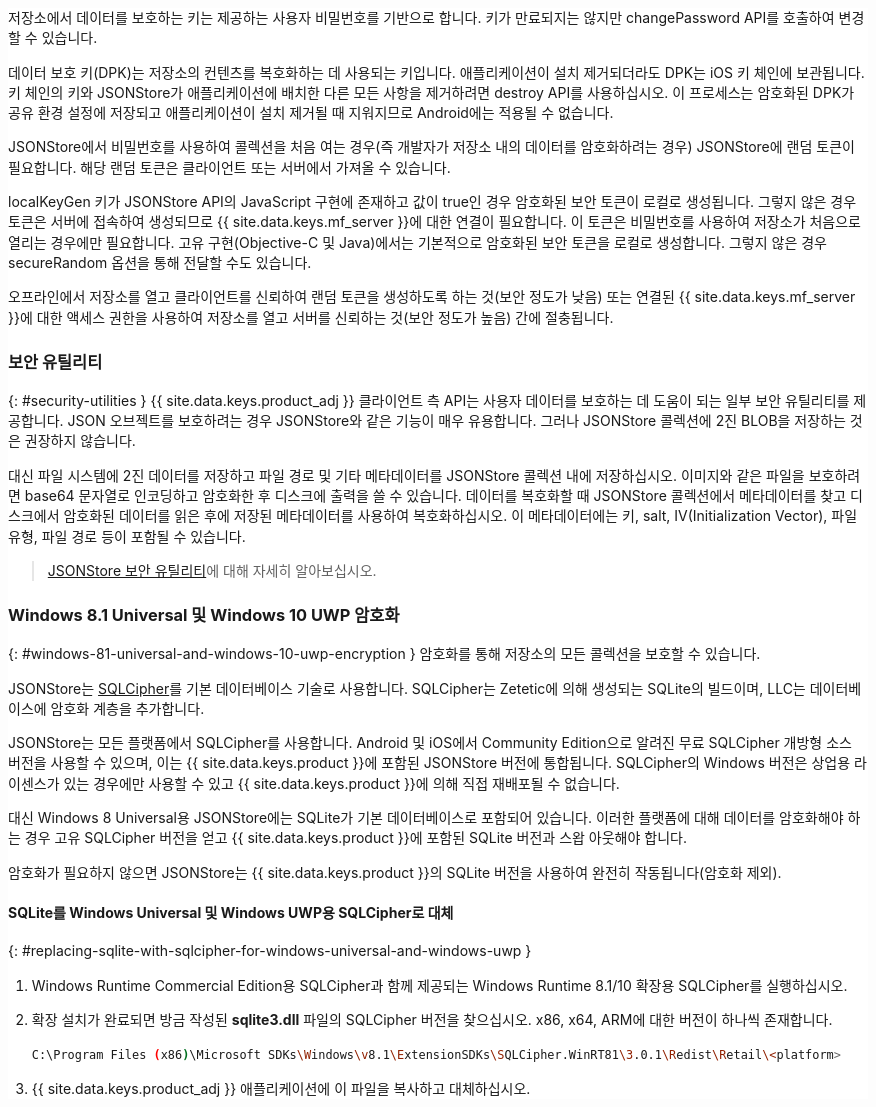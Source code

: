 저장소에서 데이터를 보호하는 키는 제공하는 사용자 비밀번호를 기반으로 합니다. 키가 만료되지는 않지만 changePassword API를 호출하여 변경할 수 있습니다.

데이터 보호 키(DPK)는 저장소의 컨텐츠를 복호화하는 데 사용되는 키입니다. 애플리케이션이 설치 제거되더라도 DPK는 iOS 키 체인에 보관됩니다. 키 체인의 키와 JSONStore가 애플리케이션에 배치한 다른 모든 사항을 제거하려면 destroy API를 사용하십시오. 이 프로세스는 암호화된 DPK가 공유 환경 설정에 저장되고 애플리케이션이 설치 제거될 때 지워지므로 Android에는 적용될 수 없습니다.

JSONStore에서 비밀번호를 사용하여 콜렉션을 처음 여는 경우(즉 개발자가 저장소 내의 데이터를 암호화하려는 경우) JSONStore에 랜덤 토큰이 필요합니다. 해당 랜덤 토큰은 클라이언트 또는 서버에서 가져올 수 있습니다.

localKeyGen 키가 JSONStore API의 JavaScript 구현에 존재하고 값이 true인 경우 암호화된 보안 토큰이 로컬로 생성됩니다. 그렇지 않은 경우 토큰은 서버에 접속하여 생성되므로 {{ site.data.keys.mf_server }}에 대한 연결이 필요합니다. 이 토큰은 비밀번호를 사용하여 저장소가 처음으로 열리는 경우에만 필요합니다. 고유 구현(Objective-C 및 Java)에서는 기본적으로 암호화된 보안 토큰을 로컬로 생성합니다. 그렇지 않은 경우 secureRandom 옵션을 통해 전달할 수도 있습니다.

오프라인에서 저장소를 열고 클라이언트를 신뢰하여 랜덤 토큰을 생성하도록 하는 것(보안 정도가 낮음) 또는 연결된 {{ site.data.keys.mf_server }}에 대한 액세스 권한을 사용하여 저장소를 열고 서버를 신뢰하는 것(보안 정도가 높음) 간에 절충됩니다.

### 보안 유틸리티
{: #security-utilities }
{{ site.data.keys.product_adj }} 클라이언트 측 API는 사용자 데이터를 보호하는 데 도움이 되는 일부 보안 유틸리티를 제공합니다. JSON 오브젝트를 보호하려는 경우 JSONStore와 같은 기능이 매우 유용합니다. 그러나 JSONStore 콜렉션에 2진 BLOB을 저장하는 것은 권장하지 않습니다.

대신 파일 시스템에 2진 데이터를 저장하고 파일 경로 및 기타 메타데이터를 JSONStore 콜렉션 내에 저장하십시오. 이미지와 같은 파일을 보호하려면 base64 문자열로 인코딩하고 암호화한 후 디스크에 출력을 쓸 수 있습니다. 데이터를 복호화할 때 JSONStore 콜렉션에서 메타데이터를 찾고 디스크에서 암호화된 데이터를 읽은 후에 저장된 메타데이터를 사용하여 복호화하십시오. 이 메타데이터에는 키, salt, IV(Initialization Vector), 파일 유형, 파일 경로 등이 포함될 수 있습니다.

> [JSONStore 보안 유틸리티](security-utilities)에 대해 자세히 알아보십시오.

### Windows 8.1 Universal 및 Windows 10 UWP 암호화
{: #windows-81-universal-and-windows-10-uwp-encryption }
암호화를 통해 저장소의 모든 콜렉션을 보호할 수 있습니다.

JSONStore는 [SQLCipher](http://sqlcipher.net/)를 기본 데이터베이스 기술로 사용합니다. SQLCipher는 Zetetic에 의해 생성되는 SQLite의 빌드이며, LLC는 데이터베이스에 암호화 계층을 추가합니다.

JSONStore는 모든 플랫폼에서 SQLCipher를 사용합니다. Android 및 iOS에서 Community Edition으로 알려진 무료 SQLCipher 개방형 소스 버전을 사용할 수 있으며, 이는 {{ site.data.keys.product }}에 포함된 JSONStore 버전에 통합됩니다. SQLCipher의 Windows 버전은 상업용 라이센스가 있는 경우에만 사용할 수 있고 {{ site.data.keys.product }}에 의해 직접 재배포될 수 없습니다.

대신 Windows 8 Universal용 JSONStore에는 SQLite가 기본 데이터베이스로 포함되어 있습니다. 이러한 플랫폼에 대해 데이터를 암호화해야 하는 경우 고유 SQLCipher 버전을 얻고 {{ site.data.keys.product }}에 포함된 SQLite 버전과 스왑 아웃해야 합니다.

암호화가 필요하지 않으면 JSONStore는 {{ site.data.keys.product }}의 SQLite 버전을 사용하여 완전히 작동됩니다(암호화 제외).

#### SQLite를 Windows Universal 및 Windows UWP용 SQLCipher로 대체
{: #replacing-sqlite-with-sqlcipher-for-windows-universal-and-windows-uwp }
1. Windows Runtime Commercial Edition용 SQLCipher과 함께 제공되는 Windows Runtime 8.1/10 확장용 SQLCipher를 실행하십시오.
2. 확장 설치가 완료되면 방금 작성된 **sqlite3.dll** 파일의 SQLCipher 버전을 찾으십시오. x86, x64, ARM에 대한 버전이 하나씩 존재합니다.

   ```bash
   C:\Program Files (x86)\Microsoft SDKs\Windows\v8.1\ExtensionSDKs\SQLCipher.WinRT81\3.0.1\Redist\Retail\<platform>
   ```
    
3. {{ site.data.keys.product_adj }} 애플리케이션에 이 파일을 복사하고 대체하십시오.
